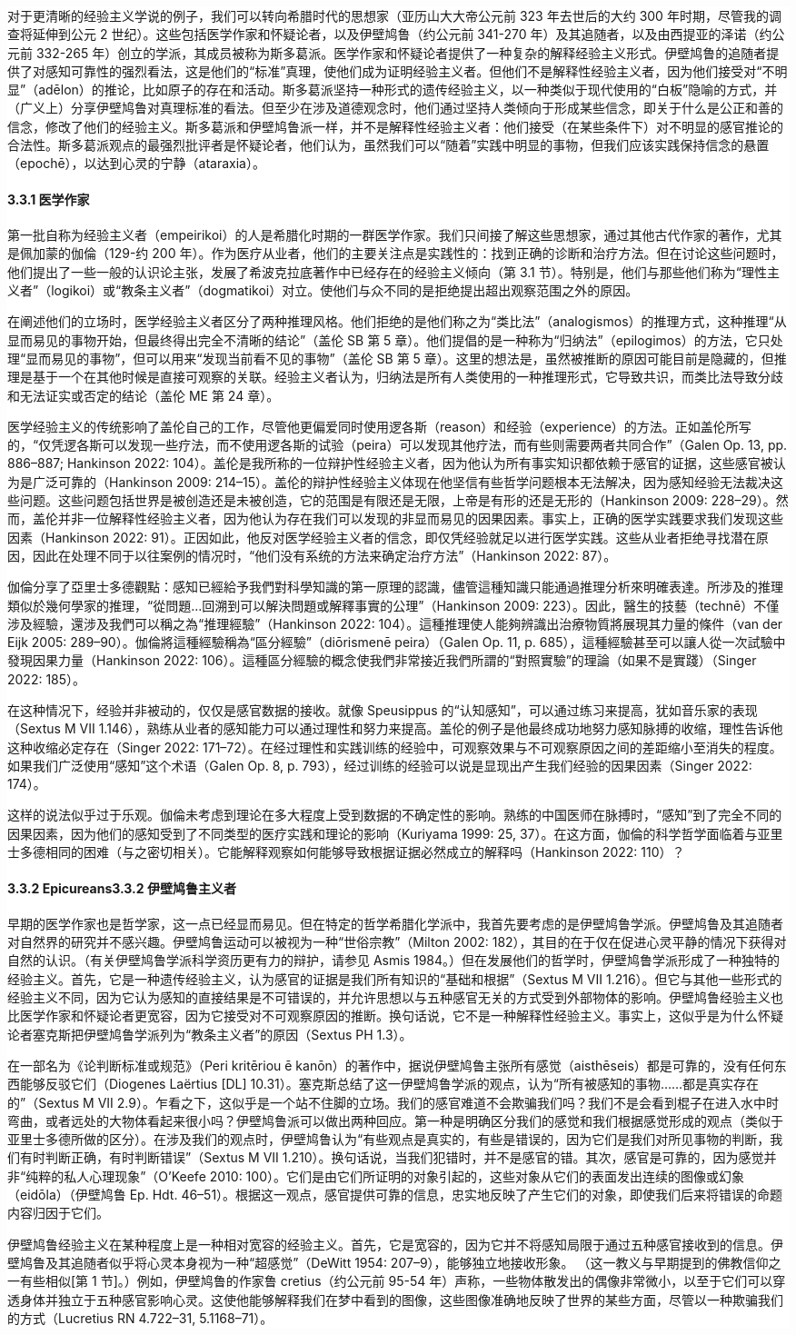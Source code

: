 对于更清晰的经验主义学说的例子，我们可以转向希腊时代的思想家（亚历山大大帝公元前 323 年去世后的大约 300 年时期，尽管我的调查将延伸到公元 2 世纪）。这些包括医学作家和怀疑论者，以及伊壁鸠鲁（约公元前 341-270 年）及其追随者，以及由西提亚的泽诺（约公元前 332-265 年）创立的学派，其成员被称为斯多葛派。医学作家和怀疑论者提供了一种复杂的解释经验主义形式。伊壁鸠鲁的追随者提供了对感知可靠性的强烈看法，这是他们的“标准”真理，使他们成为证明经验主义者。但他们不是解释性经验主义者，因为他们接受对“不明显”（adēlon）的推论，比如原子的存在和活动。斯多葛派坚持一种形式的遗传经验主义，以一种类似于现代使用的“白板”隐喻的方式，并（广义上）分享伊壁鸠鲁对真理标准的看法。但至少在涉及道德观念时，他们通过坚持人类倾向于形成某些信念，即关于什么是公正和善的信念，修改了他们的经验主义。斯多葛派和伊壁鸠鲁派一样，并不是解释性经验主义者：他们接受（在某些条件下）对不明显的感官推论的合法性。斯多葛派观点的最强烈批评者是怀疑论者，他们认为，虽然我们可以“随着”实践中明显的事物，但我们应该实践保持信念的悬置（epochē），以达到心灵的宁静（ataraxia）。

#### 3.3.1 医学作家

第一批自称为经验主义者（empeirikoi）的人是希腊化时期的一群医学作家。我们只间接了解这些思想家，通过其他古代作家的著作，尤其是佩加蒙的伽倫（129-约 200 年）。作为医疗从业者，他们的主要关注点是实践性的：找到正确的诊断和治疗方法。但在讨论这些问题时，他们提出了一些一般的认识论主张，发展了希波克拉底著作中已经存在的经验主义倾向（第 3.1 节）。特别是，他们与那些他们称为“理性主义者”（logikoi）或“教条主义者”（dogmatikoi）对立。使他们与众不同的是拒绝提出超出观察范围之外的原因。

在阐述他们的立场时，医学经验主义者区分了两种推理风格。他们拒绝的是他们称之为“类比法”（analogismos）的推理方式，这种推理“从显而易见的事物开始，但最终得出完全不清晰的结论”（盖伦 SB 第 5 章）。他们提倡的是一种称为“归纳法”（epilogimos）的方法，它只处理“显而易见的事物”，但可以用来“发现当前看不见的事物”（盖伦 SB 第 5 章）。这里的想法是，虽然被推断的原因可能目前是隐藏的，但推理是基于一个在其他时候是直接可观察的关联。经验主义者认为，归纳法是所有人类使用的一种推理形式，它导致共识，而类比法导致分歧和无法证实或否定的结论（盖伦 ME 第 24 章）。

医学经验主义的传统影响了盖伦自己的工作，尽管他更偏爱同时使用逻各斯（reason）和经验（experience）的方法。正如盖伦所写的，“仅凭逻各斯可以发现一些疗法，而不使用逻各斯的试验（peira）可以发现其他疗法，而有些则需要两者共同合作”（Galen Op. 13, pp. 886–887; Hankinson 2022: 104）。盖伦是我所称的一位辩护性经验主义者，因为他认为所有事实知识都依赖于感官的证据，这些感官被认为是广泛可靠的（Hankinson 2009: 214–15）。盖伦的辩护性经验主义体现在他坚信有些哲学问题根本无法解决，因为感知经验无法裁决这些问题。这些问题包括世界是被创造还是未被创造，它的范围是有限还是无限，上帝是有形的还是无形的（Hankinson 2009: 228–29）。然而，盖伦并非一位解释性经验主义者，因为他认为存在我们可以发现的非显而易见的因果因素。事实上，正确的医学实践要求我们发现这些因素（Hankinson 2022: 91）。正因如此，他反对医学经验主义者的信念，即仅凭经验就足以进行医学实践。这些从业者拒绝寻找潜在原因，因此在处理不同于以往案例的情况时，“他们没有系统的方法来确定治疗方法”（Hankinson 2022: 87）。

伽倫分享了亞里士多德觀點：感知已經給予我們對科學知識的第一原理的認識，儘管這種知識只能通過推理分析來明確表達。所涉及的推理類似於幾何學家的推理，“從問題...回溯到可以解決問題或解釋事實的公理”（Hankinson 2009: 223）。因此，醫生的技藝（technē）不僅涉及經驗，還涉及我們可以稱之為“推理經驗”（Hankinson 2022: 104）。這種推理使人能夠辨識出治療物質將展現其力量的條件（van der Eijk 2005: 289–90）。伽倫將這種經驗稱為“區分經驗”（diōrismenē peira）（Galen Op. 11, p. 685），這種經驗甚至可以讓人從一次試驗中發現因果力量（Hankinson 2022: 106）。這種區分經驗的概念使我們非常接近我們所謂的“對照實驗”的理論（如果不是實踐）（Singer 2022: 185）。

在这种情况下，经验并非被动的，仅仅是感官数据的接收。就像 Speusippus 的“认知感知”，可以通过练习来提高，犹如音乐家的表现（Sextus M VII 1.146），熟练从业者的感知能力可以通过理性和努力来提高。盖伦的例子是他最终成功地努力感知脉搏的收缩，理性告诉他这种收缩必定存在（Singer 2022: 171–72）。在经过理性和实践训练的经验中，可观察效果与不可观察原因之间的差距缩小至消失的程度。如果我们广泛使用“感知”这个术语（Galen Op. 8, p. 793），经过训练的经验可以说是显现出产生我们经验的因果因素（Singer 2022: 174）。

这样的说法似乎过于乐观。伽倫未考虑到理论在多大程度上受到数据的不确定性的影响。熟练的中国医师在脉搏时，“感知”到了完全不同的因果因素，因为他们的感知受到了不同类型的医疗实践和理论的影响（Kuriyama 1999: 25, 37）。在这方面，伽倫的科学哲学面临着与亚里士多德相同的困难（与之密切相关）。它能解释观察如何能够导致根据证据必然成立的解释吗（Hankinson 2022: 110）？

#### 3.3.2 Epicureans3.3.2 伊壁鸠鲁主义者

早期的医学作家也是哲学家，这一点已经显而易见。但在特定的哲学希腊化学派中，我首先要考虑的是伊壁鸠鲁学派。伊壁鸠鲁及其追随者对自然界的研究并不感兴趣。伊壁鸠鲁运动可以被视为一种“世俗宗教”（Milton 2002: 182），其目的在于仅在促进心灵平静的情况下获得对自然的认识。（有关伊壁鸠鲁学派科学资历更有力的辩护，请参见 Asmis 1984。）但在发展他们的哲学时，伊壁鸠鲁学派形成了一种独特的经验主义。首先，它是一种遗传经验主义，认为感官的证据是我们所有知识的“基础和根据”（Sextus M VII 1.216）。但它与其他一些形式的经验主义不同，因为它认为感知的直接结果是不可错误的，并允许思想以与五种感官无关的方式受到外部物体的影响。伊壁鸠鲁经验主义也比医学作家和怀疑论者更宽容，因为它接受对不可观察原因的推断。换句话说，它不是一种解释性经验主义。事实上，这似乎是为什么怀疑论者塞克斯把伊壁鸠鲁学派列为“教条主义者”的原因（Sextus PH 1.3）。

在一部名为《论判断标准或规范》（Peri kritēriou ē kanōn）的著作中，据说伊壁鸠鲁主张所有感觉（aisthēseis）都是可靠的，没有任何东西能够反驳它们（Diogenes Laërtius [DL] 10.31）。塞克斯总结了这一伊壁鸠鲁学派的观点，认为“所有被感知的事物……都是真实存在的”（Sextus M VII 2.9）。乍看之下，这似乎是一个站不住脚的立场。我们的感官难道不会欺骗我们吗？我们不是会看到棍子在进入水中时弯曲，或者远处的大物体看起来很小吗？伊壁鸠鲁派可以做出两种回应。第一种是明确区分我们的感觉和我们根据感觉形成的观点（类似于亚里士多德所做的区分）。在涉及我们的观点时，伊壁鸠鲁认为“有些观点是真实的，有些是错误的，因为它们是我们对所见事物的判断，我们有时判断正确，有时判断错误”（Sextus M VII 1.210）。换句话说，当我们犯错时，并不是感官的错。其次，感官是可靠的，因为感觉并非“纯粹的私人心理现象”（O’Keefe 2010: 100）。它们是由它们所证明的对象引起的，这些对象从它们的表面发出连续的图像或幻象（eidōla）（伊壁鸠鲁 Ep. Hdt. 46–51）。根据这一观点，感官提供可靠的信息，忠实地反映了产生它们的对象，即使我们后来将错误的命题内容归因于它们。

伊壁鸠鲁经验主义在某种程度上是一种相对宽容的经验主义。首先，它是宽容的，因为它并不将感知局限于通过五种感官接收到的信息。伊壁鸠鲁及其追随者似乎将心灵本身视为一种“超感觉”（DeWitt 1954: 207–9），能够独立地接收形象。 （这一教义与早期提到的佛教信仰之一有些相似[第 1 节]。）例如，伊壁鸠鲁的作家鲁 cretius（约公元前 95-54 年）声称，一些物体散发出的偶像非常微小，以至于它们可以穿透身体并独立于五种感官影响心灵。这使他能够解释我们在梦中看到的图像，这些图像准确地反映了世界的某些方面，尽管以一种欺骗我们的方式（Lucretius RN 4.722–31, 5.1168–71）。
